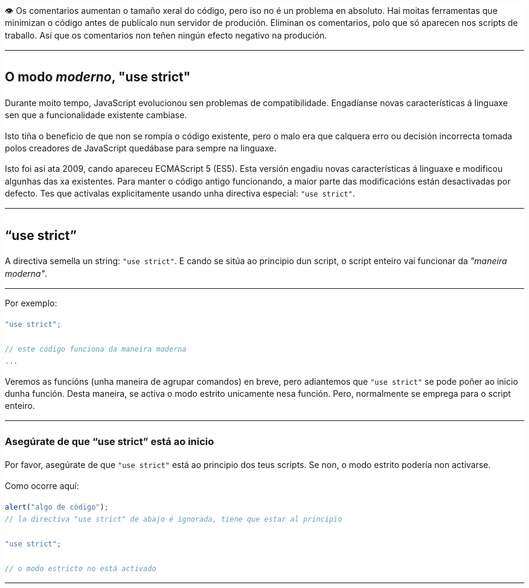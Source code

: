 
:eye: Os comentarios aumentan o tamaño xeral do código, pero iso no é un problema en absoluto. Hai moitas ferramentas que minimizan o código antes de publicalo nun servidor de produción. Eliminan os comentarios, polo que só aparecen nos scripts de traballo. Así que os comentarios non teñen ningún efecto negativo na produción.

---

## O modo *moderno*, "use strict"

Durante moito tempo, JavaScript evolucionou sen problemas de compatibilidade. Engadíanse novas características á linguaxe sen que a funcionalidade existente cambiase.

Isto tiña o beneficio de que non se rompía o código existente, pero o malo era que calquera erro ou decisión incorrecta tomada polos creadores de JavaScript quedábase para sempre na linguaxe.

Isto foi así ata 2009, cando apareceu ECMAScript 5 (ES5). Esta versión engadiu novas características á linguaxe e modificou algunhas das xa existentes. Para manter o código antigo funcionando, a maior parte das modificacións están desactivadas por defecto. Tes que activalas explicitamente usando unha directiva especial: `"use strict"`.

---

## “use strict”

A directiva semella un string: `"use strict"`. E cando se sitúa ao principio dun script, o script enteiro vai funcionar da *"maneira moderna"*.

---

Por exemplo:

```javascript
"use strict";

// este código funciona da maneira moderna
...
```

Veremos as funcións (unha maneira de agrupar comandos) en breve, pero adiantemos que `"use strict"` se pode poñer ao inicio dunha función. Desta maneira, se activa o modo estrito unicamente nesa función. Pero, normalmente se emprega para o script enteiro.

---

### Asegúrate de que “use strict” está ao inicio

Por favor, asegúrate de que `"use strict"` está ao principio dos teus scripts. Se non, o modo estrito podería non activarse.

Como ocorre aquí:

```javascript
alert("algo de código");
// la directiva "use strict" de abajo é ignorada, tiene que estar al principio

"use strict";

// o modo estricto no está activado
```

---